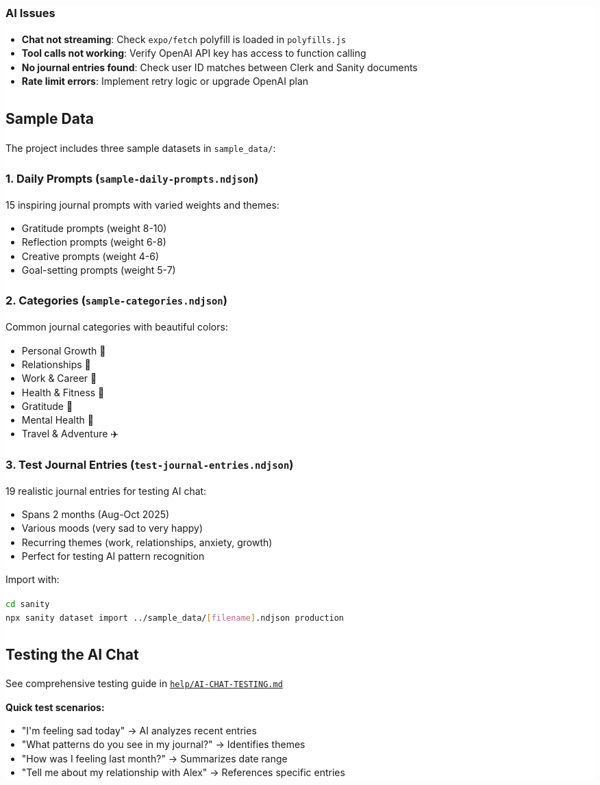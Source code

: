 ### AI Issues

- **Chat not streaming**: Check `expo/fetch` polyfill is loaded in `polyfills.js`
- **Tool calls not working**: Verify OpenAI API key has access to function calling
- **No journal entries found**: Check user ID matches between Clerk and Sanity documents
- **Rate limit errors**: Implement retry logic or upgrade OpenAI plan

## Sample Data

The project includes three sample datasets in `sample_data/`:

### 1. Daily Prompts (`sample-daily-prompts.ndjson`)

15 inspiring journal prompts with varied weights and themes:

- Gratitude prompts (weight 8-10)
- Reflection prompts (weight 6-8)
- Creative prompts (weight 4-6)
- Goal-setting prompts (weight 5-7)

### 2. Categories (`sample-categories.ndjson`)

Common journal categories with beautiful colors:

- Personal Growth 🌱
- Relationships 💙
- Work & Career 💼
- Health & Fitness 🏃
- Gratitude 🙏
- Mental Health 🧠
- Travel & Adventure ✈️

### 3. Test Journal Entries (`test-journal-entries.ndjson`)

19 realistic journal entries for testing AI chat:

- Spans 2 months (Aug-Oct 2025)
- Various moods (very sad to very happy)
- Recurring themes (work, relationships, anxiety, growth)
- Perfect for testing AI pattern recognition

Import with:

```bash
cd sanity
npx sanity dataset import ../sample_data/[filename].ndjson production
```

## Testing the AI Chat

See comprehensive testing guide in [`help/AI-CHAT-TESTING.md`](help/AI-CHAT-TESTING.md)

**Quick test scenarios:**

- "I'm feeling sad today" → AI analyzes recent entries
- "What patterns do you see in my journal?" → Identifies themes
- "How was I feeling last month?" → Summarizes date range
- "Tell me about my relationship with Alex" → References specific entries
